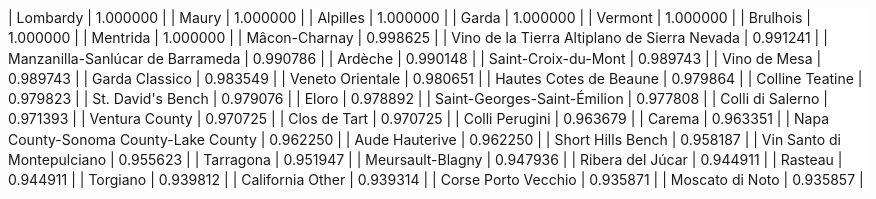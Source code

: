 | Lombardy | 1.000000 |
| Maury | 1.000000 |
| Alpilles | 1.000000 |
| Garda | 1.000000 |
| Vermont | 1.000000 |
| Brulhois | 1.000000 |
| Mentrida | 1.000000 |
| Mâcon-Charnay | 0.998625 |
| Vino de la Tierra Altiplano de Sierra Nevada | 0.991241 |
| Manzanilla-Sanlúcar de Barrameda | 0.990786 |
| Ardèche | 0.990148 |
| Saint-Croix-du-Mont | 0.989743 |
| Vino de Mesa | 0.989743 |
| Garda Classico | 0.983549 |
| Veneto Orientale | 0.980651 |
| Hautes Cotes de Beaune | 0.979864 |
| Colline Teatine | 0.979823 |
| St. David's Bench | 0.979076 |
| Eloro | 0.978892 |
| Saint-Georges-Saint-Émilion | 0.977808 |
| Colli di Salerno | 0.971393 |
| Ventura County | 0.970725 |
| Clos de Tart | 0.970725 |
| Colli Perugini | 0.963679 |
| Carema | 0.963351 |
| Napa County-Sonoma County-Lake County | 0.962250 |
| Aude Hauterive | 0.962250 |
| Short Hills Bench | 0.958187 |
| Vin Santo di Montepulciano | 0.955623 |
| Tarragona | 0.951947 |
| Meursault-Blagny | 0.947936 |
| Ribera del Júcar | 0.944911 |
| Rasteau | 0.944911 |
| Torgiano | 0.939812 |
| California Other | 0.939314 |
| Corse Porto Vecchio | 0.935871 |
| Moscato di Noto | 0.935857 |